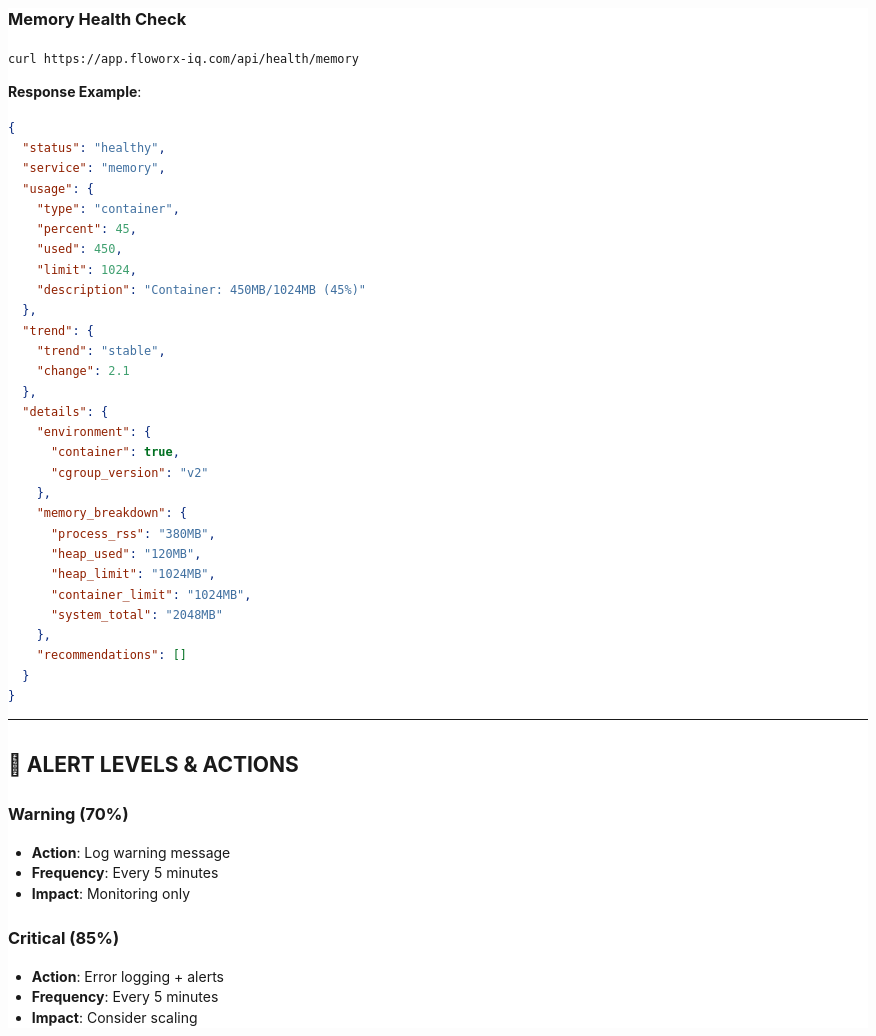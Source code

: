 ### **Memory Health Check**
```bash
curl https://app.floworx-iq.com/api/health/memory
```

**Response Example**:
```json
{
  "status": "healthy",
  "service": "memory",
  "usage": {
    "type": "container",
    "percent": 45,
    "used": 450,
    "limit": 1024,
    "description": "Container: 450MB/1024MB (45%)"
  },
  "trend": {
    "trend": "stable",
    "change": 2.1
  },
  "details": {
    "environment": {
      "container": true,
      "cgroup_version": "v2"
    },
    "memory_breakdown": {
      "process_rss": "380MB",
      "heap_used": "120MB",
      "heap_limit": "1024MB",
      "container_limit": "1024MB",
      "system_total": "2048MB"
    },
    "recommendations": []
  }
}
```

---

## 🚨 **ALERT LEVELS & ACTIONS**

### **Warning (70%)**
- **Action**: Log warning message
- **Frequency**: Every 5 minutes
- **Impact**: Monitoring only

### **Critical (85%)**
- **Action**: Error logging + alerts
- **Frequency**: Every 5 minutes
- **Impact**: Consider scaling
